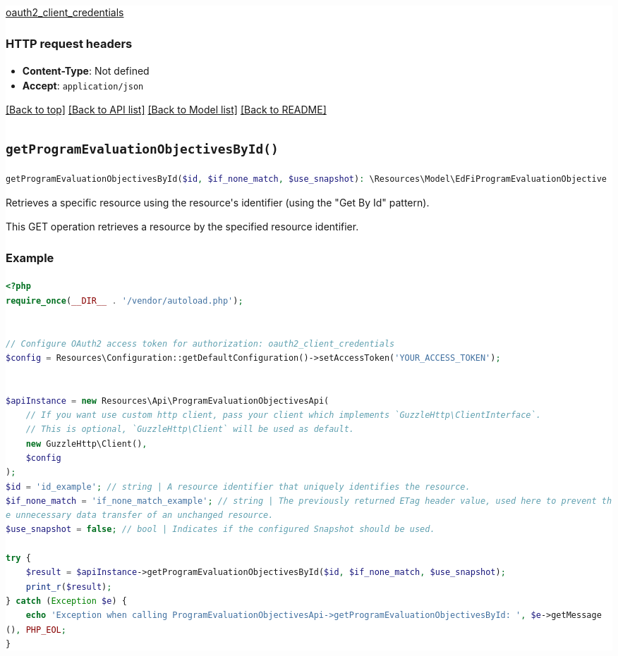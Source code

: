 [oauth2_client_credentials](../../README.md#oauth2_client_credentials)

### HTTP request headers

- **Content-Type**: Not defined
- **Accept**: `application/json`

[[Back to top]](#) [[Back to API list]](../../README.md#endpoints)
[[Back to Model list]](../../README.md#models)
[[Back to README]](../../README.md)

## `getProgramEvaluationObjectivesById()`

```php
getProgramEvaluationObjectivesById($id, $if_none_match, $use_snapshot): \Resources\Model\EdFiProgramEvaluationObjective
```

Retrieves a specific resource using the resource's identifier (using the \"Get By Id\" pattern).

This GET operation retrieves a resource by the specified resource identifier.

### Example

```php
<?php
require_once(__DIR__ . '/vendor/autoload.php');


// Configure OAuth2 access token for authorization: oauth2_client_credentials
$config = Resources\Configuration::getDefaultConfiguration()->setAccessToken('YOUR_ACCESS_TOKEN');


$apiInstance = new Resources\Api\ProgramEvaluationObjectivesApi(
    // If you want use custom http client, pass your client which implements `GuzzleHttp\ClientInterface`.
    // This is optional, `GuzzleHttp\Client` will be used as default.
    new GuzzleHttp\Client(),
    $config
);
$id = 'id_example'; // string | A resource identifier that uniquely identifies the resource.
$if_none_match = 'if_none_match_example'; // string | The previously returned ETag header value, used here to prevent the unnecessary data transfer of an unchanged resource.
$use_snapshot = false; // bool | Indicates if the configured Snapshot should be used.

try {
    $result = $apiInstance->getProgramEvaluationObjectivesById($id, $if_none_match, $use_snapshot);
    print_r($result);
} catch (Exception $e) {
    echo 'Exception when calling ProgramEvaluationObjectivesApi->getProgramEvaluationObjectivesById: ', $e->getMessage(), PHP_EOL;
}
```
